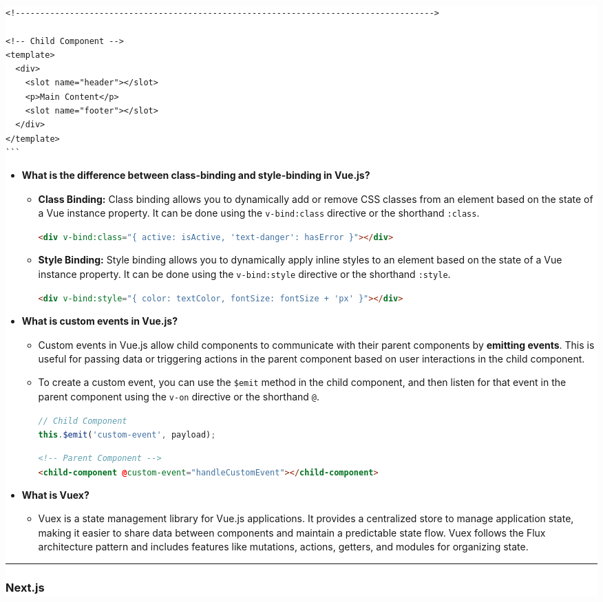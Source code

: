     <!------------------------------------------------------------------------------------->

    <!-- Child Component -->
    <template>
      <div>
        <slot name="header"></slot>
        <p>Main Content</p>
        <slot name="footer"></slot>
      </div>
    </template>
    ```

- **What is the difference between class-binding and style-binding in Vue.js?**

  - **Class Binding:** Class binding allows you to dynamically add or remove CSS classes from an element based on the state of a Vue instance property. It can be done using the `v-bind:class` directive or the shorthand `:class`.

    ```html
    <div v-bind:class="{ active: isActive, 'text-danger': hasError }"></div>
    ```

  - **Style Binding:** Style binding allows you to dynamically apply inline styles to an element based on the state of a Vue instance property. It can be done using the `v-bind:style` directive or the shorthand `:style`.

    ```html
    <div v-bind:style="{ color: textColor, fontSize: fontSize + 'px' }"></div>
    ```

- **What is custom events in Vue.js?**

  - Custom events in Vue.js allow child components to communicate with their parent components by **emitting events**. This is useful for passing data or triggering actions in the parent component based on user interactions in the child component.
  - To create a custom event, you can use the `$emit` method in the child component, and then listen for that event in the parent component using the `v-on` directive or the shorthand `@`.

    ```javascript
    // Child Component
    this.$emit('custom-event', payload);
    ```

    ```html
    <!-- Parent Component -->
    <child-component @custom-event="handleCustomEvent"></child-component>
    ```

- **What is Vuex?**
  - Vuex is a state management library for Vue.js applications. It provides a centralized store to manage application state, making it easier to share data between components and maintain a predictable state flow. Vuex follows the Flux architecture pattern and includes features like mutations, actions, getters, and modules for organizing state.

---

### Next.js
